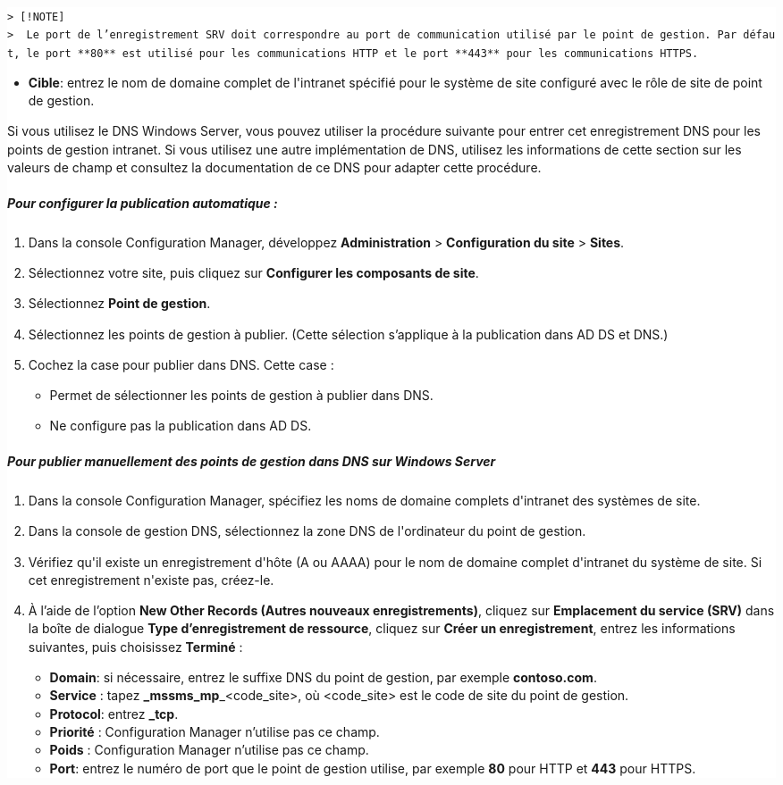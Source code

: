     > [!NOTE]  
    >  Le port de l’enregistrement SRV doit correspondre au port de communication utilisé par le point de gestion. Par défaut, le port **80** est utilisé pour les communications HTTP et le port **443** pour les communications HTTPS.  

-   **Cible**: entrez le nom de domaine complet de l'intranet spécifié pour le système de site configuré avec le rôle de site de point de gestion.  

Si vous utilisez le DNS Windows Server, vous pouvez utiliser la procédure suivante pour entrer cet enregistrement DNS pour les points de gestion intranet. Si vous utilisez une autre implémentation de DNS, utilisez les informations de cette section sur les valeurs de champ et consultez la documentation de ce DNS pour adapter cette procédure.  

##### <a name="to-configure-automatic-publishing"></a>Pour configurer la publication automatique :  

1.  Dans la console Configuration Manager, développez **Administration** > **Configuration du site** > **Sites**.  

2.  Sélectionnez votre site, puis cliquez sur **Configurer les composants de site**.  

3.  Sélectionnez **Point de gestion**.  

4.  Sélectionnez les points de gestion à publier. (Cette sélection s’applique à la publication dans AD DS et DNS.)  

5.  Cochez la case pour publier dans DNS. Cette case :  

    -   Permet de sélectionner les points de gestion à publier dans DNS.  

    -   Ne configure pas la publication dans AD DS.  

##### <a name="to-manually-publish-management-points-to-dns-on-windows-server"></a>Pour publier manuellement des points de gestion dans DNS sur Windows Server  

1.  Dans la console Configuration Manager, spécifiez les noms de domaine complets d'intranet des systèmes de site.  

2.  Dans la console de gestion DNS, sélectionnez la zone DNS de l'ordinateur du point de gestion.  

3.  Vérifiez qu'il existe un enregistrement d'hôte (A ou AAAA) pour le nom de domaine complet d'intranet du système de site. Si cet enregistrement n'existe pas, créez-le.  

4.  À l’aide de l’option **New Other Records (Autres nouveaux enregistrements)**, cliquez sur **Emplacement du service (SRV)** dans la boîte de dialogue **Type d’enregistrement de ressource**, cliquez sur **Créer un enregistrement**, entrez les informations suivantes, puis choisissez **Terminé** :  

    -   **Domain**: si nécessaire, entrez le suffixe DNS du point de gestion, par exemple **contoso.com**.  
    -   **Service** : tapez **_mssms_mp**_&lt;code_site\>, où &lt;code_site\> est le code de site du point de gestion.  
    -   **Protocol**: entrez **_tcp**.  
    -   **Priorité** : Configuration Manager n’utilise pas ce champ.  
    -   **Poids** : Configuration Manager n’utilise pas ce champ.  
    -   **Port**: entrez le numéro de port que le point de gestion utilise, par exemple **80** pour HTTP et **443** pour HTTPS.  
